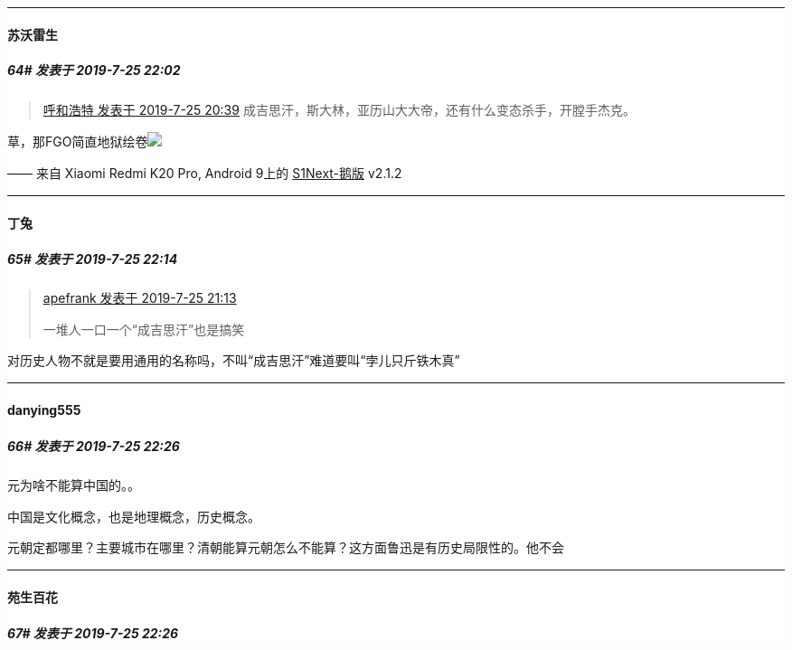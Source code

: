 

-----

####  苏沃雷生  
##### 64#       发表于 2019-7-25 22:02



<blockquote><a href="httphttps://bbs.saraba1st.com/2b/forum.php?mod=redirect&amp;goto=findpost&amp;pid=44660207&amp;ptid=1849127" target="_blank">呼和浩特 发表于 2019-7-25 20:39</a>
成吉思汗，斯大林，亚历山大大帝，还有什么变态杀手，开膛手杰克。</blockquote>
草，那FGO简直地狱绘卷<img src="https://static.saraba1st.com/image/smiley/face2017/067.png" referrerpolicy="no-referrer">

—— 来自 Xiaomi Redmi K20 Pro, Android 9上的 [S1Next-鹅版](https://github.com/ykrank/S1-Next/releases) v2.1.2







-----

####  丁兔  
##### 65#       发表于 2019-7-25 22:14



<blockquote><a href="httphttps://bbs.saraba1st.com/2b/forum.php?mod=redirect&amp;goto=findpost&amp;pid=44660596&amp;ptid=1849127" target="_blank">apefrank 发表于 2019-7-25 21:13</a>

一堆人一口一个“成吉思汗”也是搞笑</blockquote>
对历史人物不就是要用通用的名称吗，不叫“成吉思汗”难道要叫“孛儿只斤铁木真”







-----

####  danying555  
##### 66#       发表于 2019-7-25 22:26




元为啥不能算中国的。。


中国是文化概念，也是地理概念，历史概念。


元朝定都哪里？主要城市在哪里？清朝能算元朝怎么不能算？这方面鲁迅是有历史局限性的。他不会







-----

####  苑生百花  
##### 67#       发表于 2019-7-25 22:26
